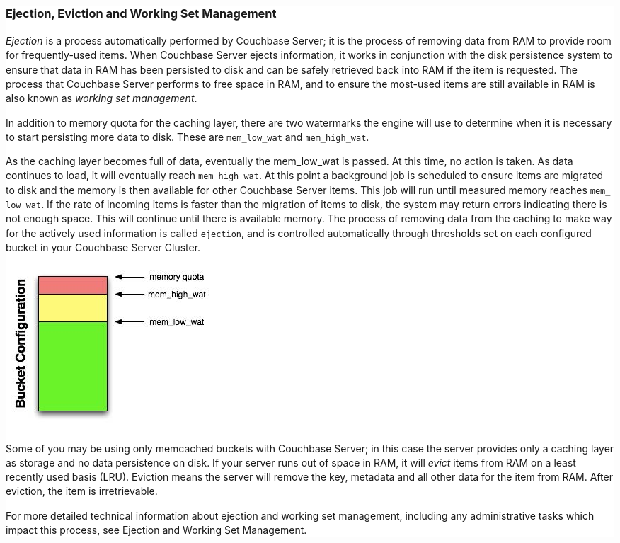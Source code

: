 <a id="couchbase-introduction-architecture-ejection-eviction"></a>

### Ejection, Eviction and Working Set Management

*Ejection* is a process automatically performed by Couchbase Server; it is the
process of removing data from RAM to provide room for frequently-used items.
When Couchbase Server ejects information, it works in conjunction with the disk
persistence system to ensure that data in RAM has been persisted to disk and can
be safely retrieved back into RAM if the item is requested. The process that
Couchbase Server performs to free space in RAM, and to ensure the most-used
items are still available in RAM is also known as *working set management*.

In addition to memory quota for the caching layer, there are two watermarks the
engine will use to determine when it is necessary to start persisting more data
to disk. These are `mem_low_wat` and `mem_high_wat`.

As the caching layer becomes full of data, eventually the mem\_low\_wat is
passed. At this time, no action is taken. As data continues to load, it will
eventually reach `mem_high_wat`. At this point a background job is scheduled to
ensure items are migrated to disk and the memory is then available for other
Couchbase Server items. This job will run until measured memory reaches
`mem_low_wat`. If the rate of incoming items is faster than the migration of
items to disk, the system may return errors indicating there is not enough
space. This will continue until there is available memory. The process of
removing data from the caching to make way for the actively used information is
called `ejection`, and is controlled automatically through thresholds set on
each configured bucket in your Couchbase Server Cluster.


![](images/couchbase-060711-1157-32_img_300.jpg)

Some of you may be using only memcached buckets with Couchbase Server; in this
case the server provides only a caching layer as storage and no data persistence
on disk. If your server runs out of space in RAM, it will *evict* items from RAM
on a least recently used basis (LRU). Eviction means the server will remove the
key, metadata and all other data for the item from RAM. After eviction, the item
is irretrievable.

For more detailed technical information about ejection and working set
management, including any administrative tasks which impact this process, see
[Ejection and Working Set Management](#couchbase-admin-tasks-working-set-mgmt).
